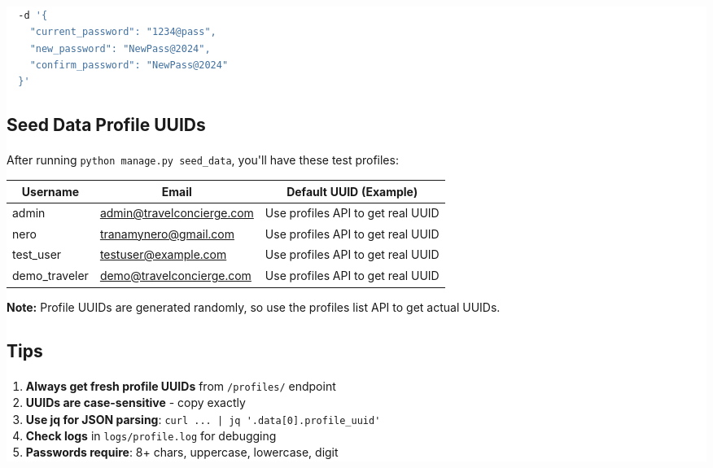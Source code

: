 ```bash
  -d '{
    "current_password": "1234@pass",
    "new_password": "NewPass@2024",
    "confirm_password": "NewPass@2024"
  }'
```

## Seed Data Profile UUIDs

After running `python manage.py seed_data`, you'll have these test profiles:

| Username | Email | Default UUID (Example) |
|----------|-------|-------------------------|
| admin | admin@travelconcierge.com | Use profiles API to get real UUID |
| nero | tranamynero@gmail.com | Use profiles API to get real UUID |
| test_user | testuser@example.com | Use profiles API to get real UUID |
| demo_traveler | demo@travelconcierge.com | Use profiles API to get real UUID |

**Note:** Profile UUIDs are generated randomly, so use the profiles list API to get actual UUIDs.

## Tips

1. **Always get fresh profile UUIDs** from `/profiles/` endpoint
2. **UUIDs are case-sensitive** - copy exactly
3. **Use jq for JSON parsing**: `curl ... | jq '.data[0].profile_uuid'`
4. **Check logs** in `logs/profile.log` for debugging
5. **Passwords require**: 8+ chars, uppercase, lowercase, digit
